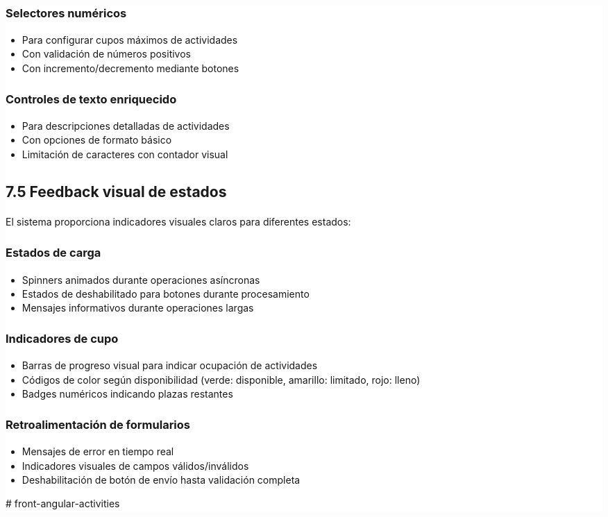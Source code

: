### Selectores numéricos
- Para configurar cupos máximos de actividades
- Con validación de números positivos
- Con incremento/decremento mediante botones

### Controles de texto enriquecido
- Para descripciones detalladas de actividades
- Con opciones de formato básico
- Limitación de caracteres con contador visual

## 7.5 Feedback visual de estados

El sistema proporciona indicadores visuales claros para diferentes estados:

### Estados de carga
- Spinners animados durante operaciones asíncronas
- Estados de deshabilitado para botones durante procesamiento
- Mensajes informativos durante operaciones largas

### Indicadores de cupo
- Barras de progreso visual para indicar ocupación de actividades
- Códigos de color según disponibilidad (verde: disponible, amarillo: limitado, rojo: lleno)
- Badges numéricos indicando plazas restantes

### Retroalimentación de formularios
- Mensajes de error en tiempo real
- Indicadores visuales de campos válidos/inválidos
- Deshabilitación de botón de envío hasta validación completa

#   f r o n t - a n g u l a r - a c t i v i t i e s 
 
 